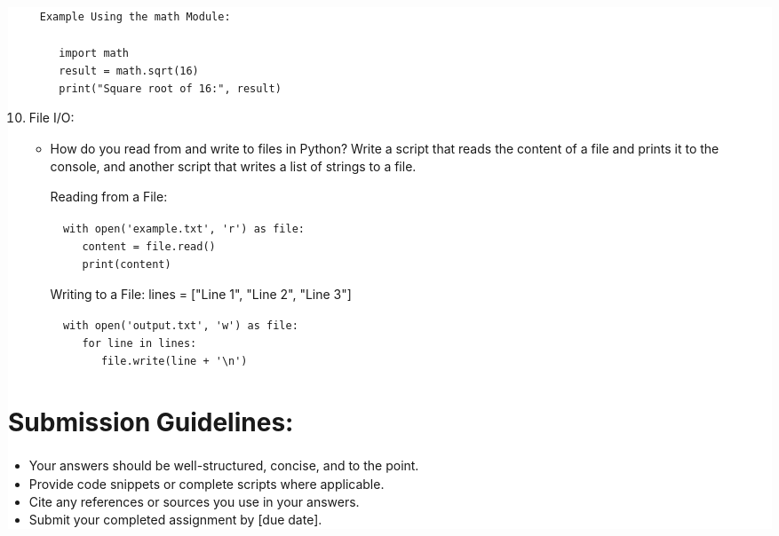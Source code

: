          Example Using the math Module:
            
            import math
            result = math.sqrt(16)
            print("Square root of 16:", result)


10. File I/O:
    - How do you read from and write to files in Python? Write a script that reads the content of a file and prints it to the console, and another script that writes a list of strings to a file.

         Reading from a File:

            with open('example.txt', 'r') as file:
               content = file.read()
               print(content)

         Writing to a File:
            lines = ["Line 1", "Line 2", "Line 3"]

            with open('output.txt', 'w') as file:
               for line in lines:
                  file.write(line + '\n')


# Submission Guidelines:
- Your answers should be well-structured, concise, and to the point.
- Provide code snippets or complete scripts where applicable.
- Cite any references or sources you use in your answers.
- Submit your completed assignment by [due date].


